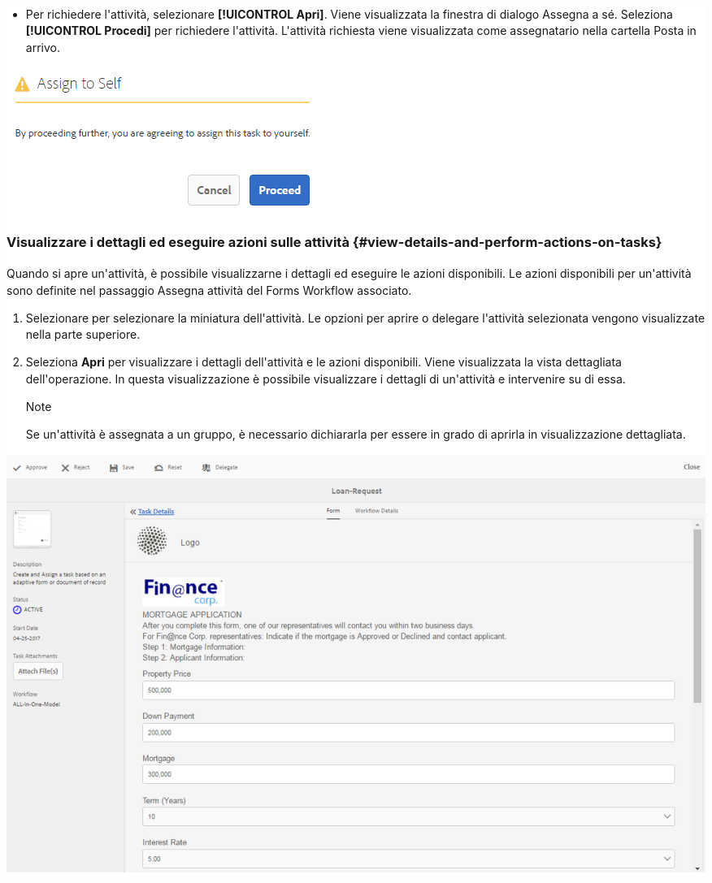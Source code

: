    * Per richiedere l&#39;attività, selezionare **[!UICONTROL Apri]**. Viene visualizzata la finestra di dialogo Assegna a sé. Seleziona **[!UICONTROL Procedi]** per richiedere l&#39;attività. L&#39;attività richiesta viene visualizzata come assegnatario nella cartella Posta in arrivo.

   ![attestazione](assets/claim.png)

### Visualizzare i dettagli ed eseguire azioni sulle attività {#view-details-and-perform-actions-on-tasks}

Quando si apre un&#39;attività, è possibile visualizzarne i dettagli ed eseguire le azioni disponibili. Le azioni disponibili per un&#39;attività sono definite nel passaggio Assegna attività del Forms Workflow associato.

1. Selezionare per selezionare la miniatura dell&#39;attività. Le opzioni per aprire o delegare l&#39;attività selezionata vengono visualizzate nella parte superiore.
1. Seleziona **Apri** per visualizzare i dettagli dell&#39;attività e le azioni disponibili. Viene visualizzata la vista dettagliata dell&#39;operazione. In questa visualizzazione è possibile visualizzare i dettagli di un&#39;attività e intervenire su di essa.

   >[!NOTE]
   >
   >Se un&#39;attività è assegnata a un gruppo, è necessario dichiararla per essere in grado di aprirla in visualizzazione dettagliata.

![dettagli attività](assets/task-details.png)
